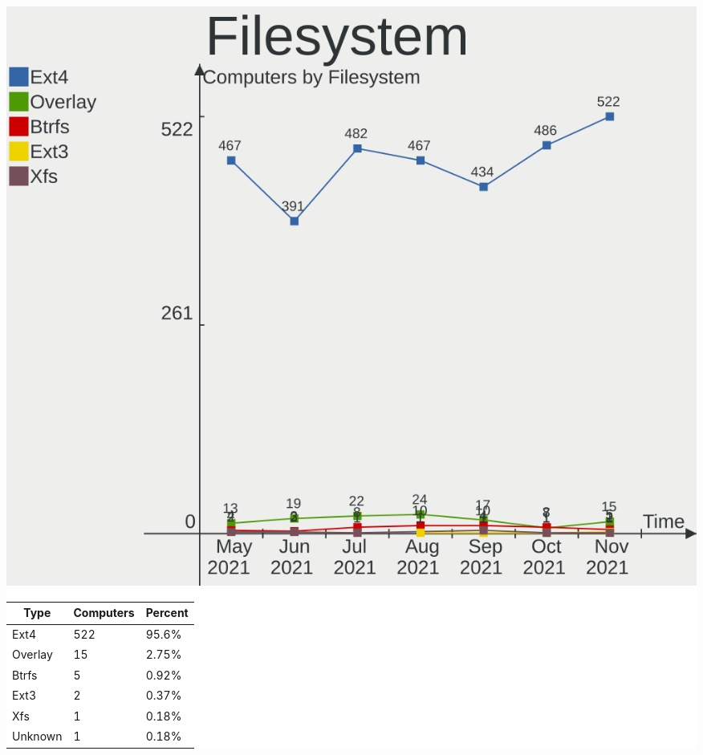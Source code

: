 ![Filesystem](./All/images/line_chart/os_filesystem.svg)

| Type    | Computers | Percent |
|---------|-----------|---------|
| Ext4    | 522       | 95.6%   |
| Overlay | 15        | 2.75%   |
| Btrfs   | 5         | 0.92%   |
| Ext3    | 2         | 0.37%   |
| Xfs     | 1         | 0.18%   |
| Unknown | 1         | 0.18%   |
